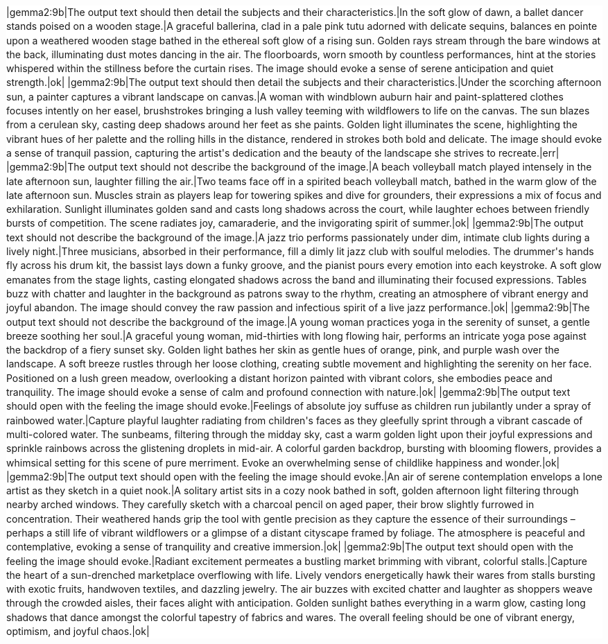 |gemma2:9b|The output text should then detail the subjects and their characteristics\.|In the soft glow of dawn, a ballet dancer stands poised on a wooden stage\.|A graceful ballerina, clad in a pale pink tutu adorned with delicate sequins, balances en pointe upon a weathered wooden stage bathed in the ethereal soft glow of a rising sun\. Golden rays stream through the bare windows at the back, illuminating dust motes dancing in the air\.  The floorboards, worn smooth by countless performances, hint at the stories whispered within the stillness before the curtain rises\. The image should evoke a sense of serene anticipation and quiet strength\.|ok|
|gemma2:9b|The output text should then detail the subjects and their characteristics\.|Under the scorching afternoon sun, a painter captures a vibrant landscape on canvas\.|A  woman with windblown auburn hair and paint\-splattered clothes focuses intently on her easel, brushstrokes bringing a lush valley teeming with wildflowers to life on the canvas\. The sun blazes from a cerulean sky, casting deep shadows around her feet as she paints\. Golden light illuminates the scene, highlighting the vibrant hues of her palette and the rolling hills in the distance, rendered in strokes both bold and delicate\.   The image should evoke a sense of tranquil passion, capturing the artist's dedication and the beauty of the landscape she strives to recreate\.|err|
|gemma2:9b|The output text should not describe the background of the image\.|A beach volleyball match played intensely in the late afternoon sun, laughter filling the air\.|Two teams face off in a spirited beach volleyball match, bathed in the warm glow of the late afternoon sun\.  Muscles strain as players leap for towering spikes and dive for grounders, their expressions a mix of focus and exhilaration\.  Sunlight illuminates golden sand and casts long shadows across the court, while laughter echoes between friendly bursts of competition\. The scene radiates joy, camaraderie, and the invigorating spirit of summer\.|ok|
|gemma2:9b|The output text should not describe the background of the image\.|A jazz trio performs passionately under dim, intimate club lights during a lively night\.|Three musicians, absorbed in their performance, fill a dimly lit jazz club with soulful melodies\. The drummer's hands fly across his drum kit, the bassist lays down a funky groove, and the pianist pours every emotion into each keystroke\.  A soft glow emanates from the stage lights, casting elongated shadows across the band and illuminating their focused expressions\. Tables buzz with chatter and laughter in the background as patrons sway to the rhythm, creating an atmosphere of vibrant energy and joyful abandon\. The image should convey the raw passion and infectious spirit of a live jazz performance\.|ok|
|gemma2:9b|The output text should not describe the background of the image\.|A young woman practices yoga in the serenity of sunset, a gentle breeze soothing her soul\.|A graceful young woman, mid\-thirties with long flowing hair, performs an intricate yoga pose against the backdrop of a fiery sunset sky\. Golden light bathes her skin as gentle hues of orange, pink, and purple wash over the landscape\. A soft breeze rustles through her loose clothing, creating subtle movement and highlighting the serenity on her face\. Positioned on a lush green meadow, overlooking a distant horizon painted with vibrant colors, she embodies peace and tranquility\.  The image should evoke a sense of calm and profound connection with nature\.|ok|
|gemma2:9b|The output text should open with the feeling the image should evoke\.|Feelings of absolute joy suffuse as children run jubilantly under a spray of rainbowed water\.|Capture playful laughter radiating from children's faces as they gleefully sprint through a vibrant cascade of multi\-colored water\. The sunbeams, filtering through the midday sky, cast a warm golden light upon their joyful expressions and sprinkle rainbows across the glistening droplets in mid\-air\. A colorful garden backdrop, bursting with blooming flowers, provides a whimsical setting for this scene of pure merriment\.  Evoke an overwhelming sense of childlike happiness and wonder\.|ok|
|gemma2:9b|The output text should open with the feeling the image should evoke\.|An air of serene contemplation envelops a lone artist as they sketch in a quiet nook\.|A solitary artist sits in a cozy nook bathed in soft, golden afternoon light filtering through nearby arched windows\. They carefully sketch with a charcoal pencil on aged paper, their brow slightly furrowed in concentration\. Their weathered hands grip the tool with gentle precision as they capture the essence of their surroundings – perhaps a still life of vibrant wildflowers or a glimpse of a distant cityscape framed by foliage\. The atmosphere is peaceful and contemplative, evoking a sense of tranquility and creative immersion\.|ok|
|gemma2:9b|The output text should open with the feeling the image should evoke\.|Radiant excitement permeates a bustling market brimming with vibrant, colorful stalls\.|Capture the heart of a sun\-drenched marketplace overflowing with life\. Lively vendors energetically hawk their wares from stalls bursting with exotic fruits, handwoven textiles, and dazzling jewelry\. The air buzzes with excited chatter and laughter as shoppers weave through the crowded aisles, their faces alight with anticipation\. Golden sunlight bathes everything in a warm glow, casting long shadows that dance amongst the colorful tapestry of fabrics and wares\.  The overall feeling should be one of vibrant energy, optimism, and joyful chaos\.|ok|
